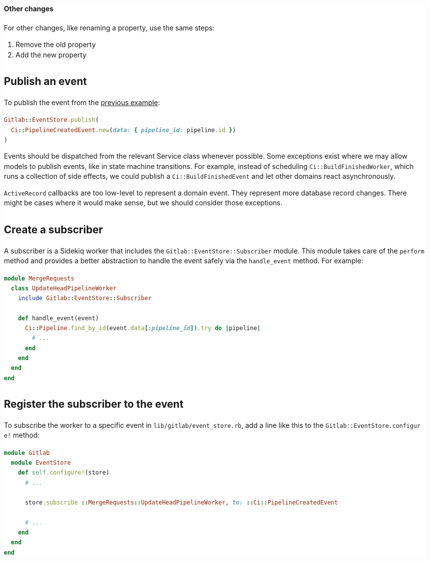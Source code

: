 #### Other changes

For other changes, like renaming a property, use the same steps:

1. Remove the old property
1. Add the new property

## Publish an event

To publish the event from the [previous example](#define-an-event):

```ruby
Gitlab::EventStore.publish(
  Ci::PipelineCreatedEvent.new(data: { pipeline_id: pipeline.id })
)
```

Events should be dispatched from the relevant Service class whenever possible. Some
exceptions exist where we may allow models to publish events, like in state machine transitions.
For example, instead of scheduling `Ci::BuildFinishedWorker`, which runs a collection of side effects,
we could publish a `Ci::BuildFinishedEvent` and let other domains react asynchronously.

`ActiveRecord` callbacks are too low-level to represent a domain event. They represent more database
record changes. There might be cases where it would make sense, but we should consider
those exceptions.

## Create a subscriber

A subscriber is a Sidekiq worker that includes the `Gitlab::EventStore::Subscriber` module.
This module takes care of the `perform` method and provides a better abstraction to handle
the event safely via the `handle_event` method. For example:

```ruby
module MergeRequests
  class UpdateHeadPipelineWorker
    include Gitlab::EventStore::Subscriber

    def handle_event(event)
      Ci::Pipeline.find_by_id(event.data[:pipeline_id]).try do |pipeline|
        # ...
      end
    end
  end
end
```

## Register the subscriber to the event

To subscribe the worker to a specific event in `lib/gitlab/event_store.rb`,
add a line like this to the `Gitlab::EventStore.configure!` method:

```ruby
module Gitlab
  module EventStore
    def self.configure!(store)
      # ...

      store.subscribe ::MergeRequests::UpdateHeadPipelineWorker, to: ::Ci::PipelineCreatedEvent

      # ...
    end
  end
end
```
